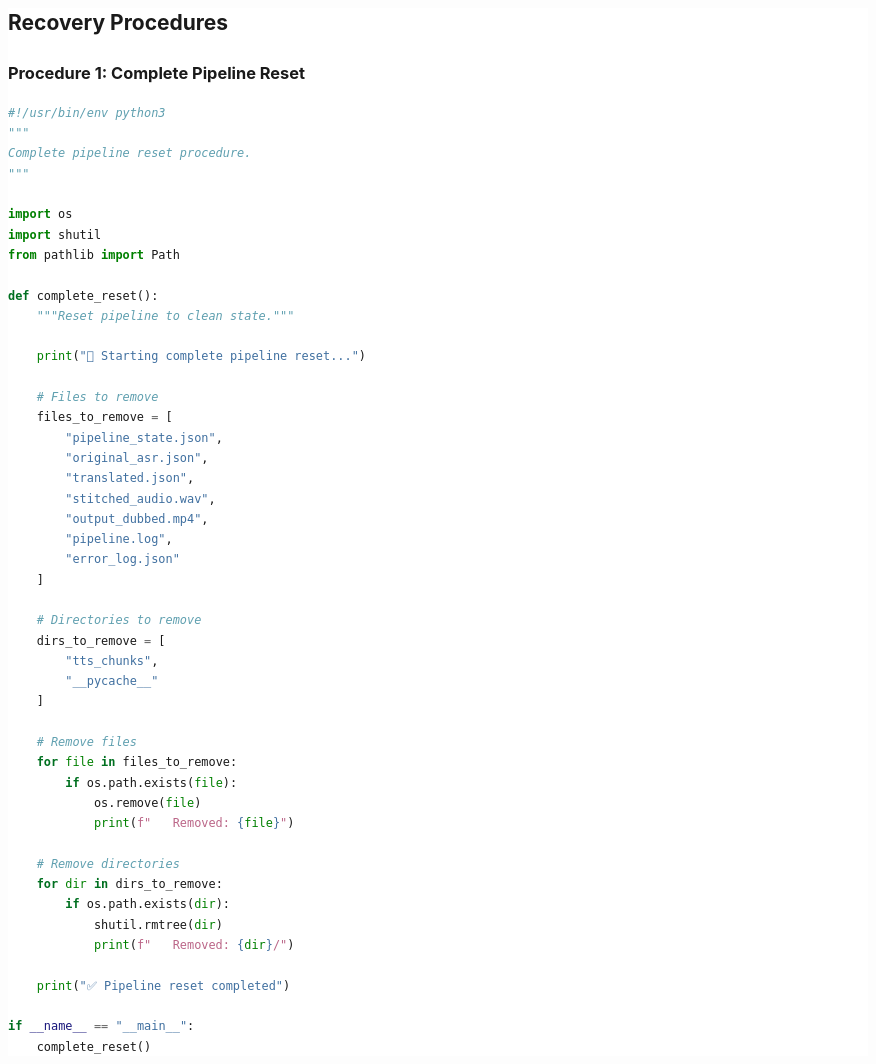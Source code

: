 ## Recovery Procedures

### Procedure 1: Complete Pipeline Reset

```python
#!/usr/bin/env python3
"""
Complete pipeline reset procedure.
"""

import os
import shutil
from pathlib import Path

def complete_reset():
    """Reset pipeline to clean state."""
    
    print("🔄 Starting complete pipeline reset...")
    
    # Files to remove
    files_to_remove = [
        "pipeline_state.json",
        "original_asr.json", 
        "translated.json",
        "stitched_audio.wav",
        "output_dubbed.mp4",
        "pipeline.log",
        "error_log.json"
    ]
    
    # Directories to remove
    dirs_to_remove = [
        "tts_chunks",
        "__pycache__"
    ]
    
    # Remove files
    for file in files_to_remove:
        if os.path.exists(file):
            os.remove(file)
            print(f"   Removed: {file}")
    
    # Remove directories
    for dir in dirs_to_remove:
        if os.path.exists(dir):
            shutil.rmtree(dir)
            print(f"   Removed: {dir}/")
    
    print("✅ Pipeline reset completed")

if __name__ == "__main__":
    complete_reset()
```
